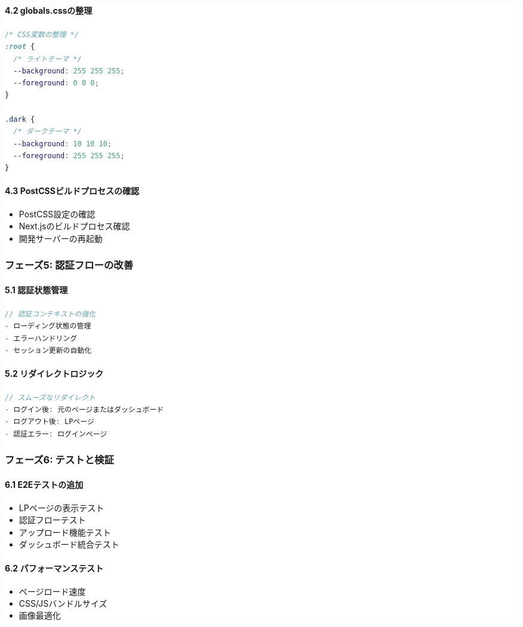#### 4.2 globals.cssの整理
```css
/* CSS変数の整理 */
:root {
  /* ライトテーマ */
  --background: 255 255 255;
  --foreground: 0 0 0;
}

.dark {
  /* ダークテーマ */
  --background: 10 10 10;
  --foreground: 255 255 255;
}
```

#### 4.3 PostCSSビルドプロセスの確認
- PostCSS設定の確認
- Next.jsのビルドプロセス確認
- 開発サーバーの再起動

### フェーズ5: 認証フローの改善

#### 5.1 認証状態管理
```typescript
// 認証コンテキストの強化
- ローディング状態の管理
- エラーハンドリング
- セッション更新の自動化
```

#### 5.2 リダイレクトロジック
```typescript
// スムーズなリダイレクト
- ログイン後: 元のページまたはダッシュボード
- ログアウト後: LPページ
- 認証エラー: ログインページ
```

### フェーズ6: テストと検証

#### 6.1 E2Eテストの追加
- LPページの表示テスト
- 認証フローテスト
- アップロード機能テスト
- ダッシュボード統合テスト

#### 6.2 パフォーマンステスト
- ページロード速度
- CSS/JSバンドルサイズ
- 画像最適化
